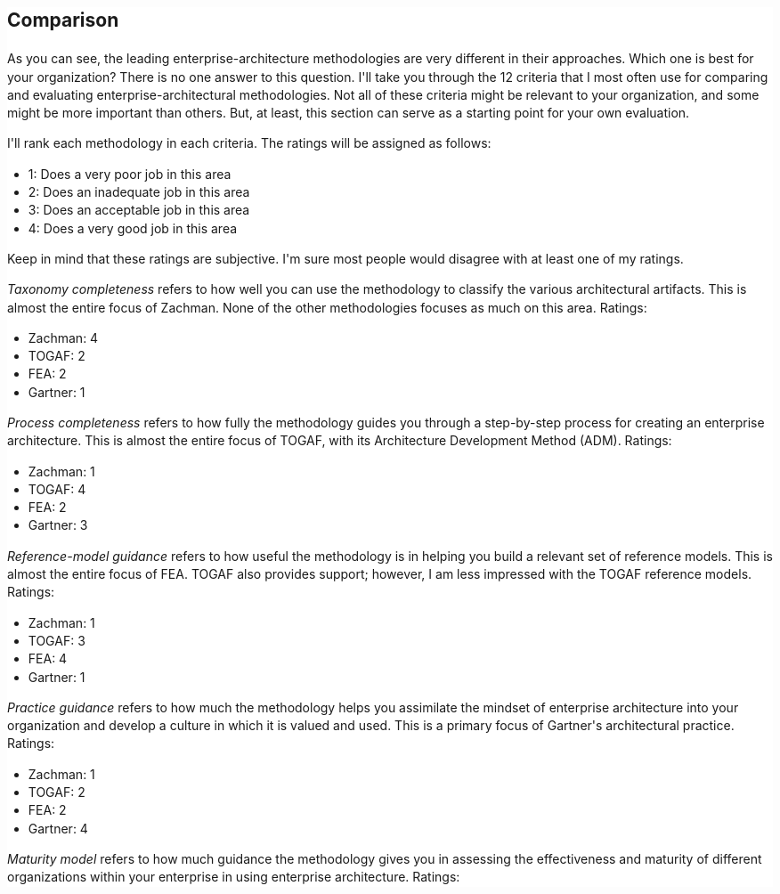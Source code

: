 ## Comparison

As you can see, the leading enterprise-architecture methodologies are very different in their approaches. Which one is best for your organization? There is no one answer to this question. I'll take you through the 12 criteria that I most often use for comparing and evaluating enterprise-architectural methodologies. Not all of these criteria might be relevant to your organization, and some might be more important than others. But, at least, this section can serve as a starting point for your own evaluation.

I'll rank each methodology in each criteria. The ratings will be assigned as follows:

- 1: Does a very poor job in this area
- 2: Does an inadequate job in this area
- 3: Does an acceptable job in this area
- 4: Does a very good job in this area

Keep in mind that these ratings are subjective. I'm sure most people would disagree with at least one of my ratings.

*Taxonomy completeness* refers to how well you can use the methodology to classify the various architectural artifacts. This is almost the entire focus of Zachman. None of the other methodologies focuses as much on this area. Ratings:

- Zachman: 4
- TOGAF: 2
- FEA: 2
- Gartner: 1

*Process completeness* refers to how fully the methodology guides you through a step-by-step process for creating an enterprise architecture. This is almost the entire focus of TOGAF, with its Architecture Development Method (ADM). Ratings:

- Zachman: 1
- TOGAF: 4
- FEA: 2
- Gartner: 3

*Reference-model guidance* refers to how useful the methodology is in helping you build a relevant set of reference models. This is almost the entire focus of FEA. TOGAF also provides support; however, I am less impressed with the TOGAF reference models. Ratings:

- Zachman: 1
- TOGAF: 3
- FEA: 4
- Gartner: 1

*Practice guidance* refers to how much the methodology helps you assimilate the mindset of enterprise architecture into your organization and develop a culture in which it is valued and used. This is a primary focus of Gartner's architectural practice. Ratings:

- Zachman: 1
- TOGAF: 2
- FEA: 2
- Gartner: 4

*Maturity model* refers to how much guidance the methodology gives you in assessing the effectiveness and maturity of different organizations within your enterprise in using enterprise architecture. Ratings:
